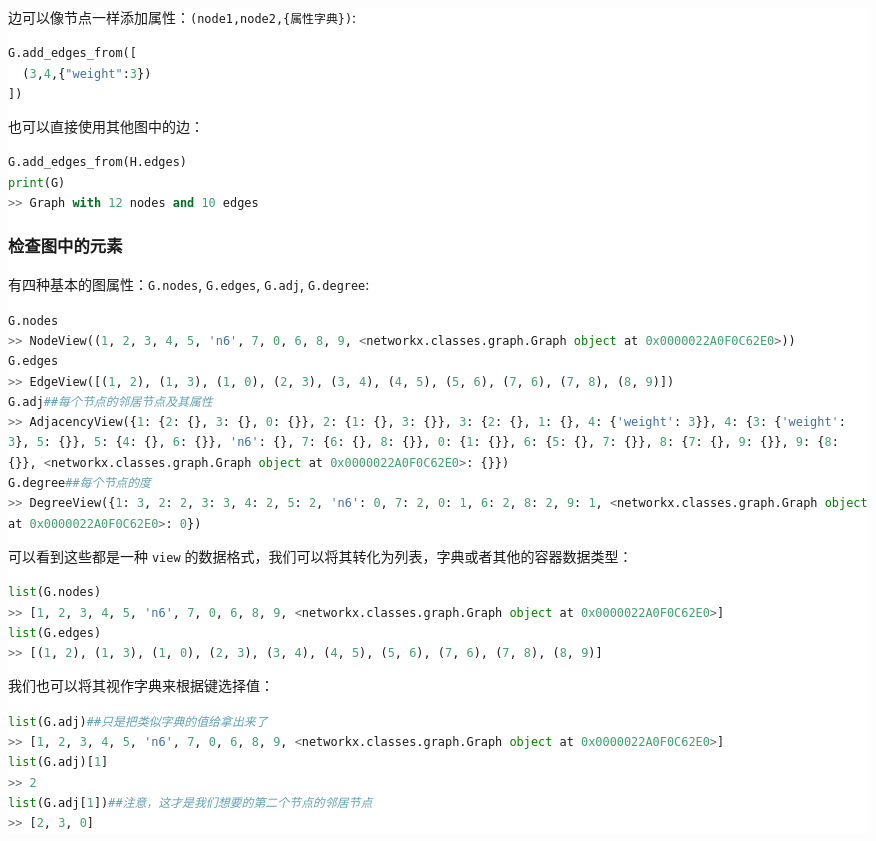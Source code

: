 边可以像节点一样添加属性：`(node1,node2,{属性字典})`:

``` python
G.add_edges_from([
  (3,4,{"weight":3})
])
```

也可以直接使用其他图中的边：

``` python
G.add_edges_from(H.edges)
print(G)
>> Graph with 12 nodes and 10 edges
```

### 检查图中的元素

有四种基本的图属性：`G.nodes`, `G.edges`, `G.adj`, `G.degree`:

``` python
G.nodes
>> NodeView((1, 2, 3, 4, 5, 'n6', 7, 0, 6, 8, 9, <networkx.classes.graph.Graph object at 0x0000022A0F0C62E0>))
G.edges
>> EdgeView([(1, 2), (1, 3), (1, 0), (2, 3), (3, 4), (4, 5), (5, 6), (7, 6), (7, 8), (8, 9)])
G.adj##每个节点的邻居节点及其属性
>> AdjacencyView({1: {2: {}, 3: {}, 0: {}}, 2: {1: {}, 3: {}}, 3: {2: {}, 1: {}, 4: {'weight': 3}}, 4: {3: {'weight': 3}, 5: {}}, 5: {4: {}, 6: {}}, 'n6': {}, 7: {6: {}, 8: {}}, 0: {1: {}}, 6: {5: {}, 7: {}}, 8: {7: {}, 9: {}}, 9: {8: {}}, <networkx.classes.graph.Graph object at 0x0000022A0F0C62E0>: {}})
G.degree##每个节点的度
>> DegreeView({1: 3, 2: 2, 3: 3, 4: 2, 5: 2, 'n6': 0, 7: 2, 0: 1, 6: 2, 8: 2, 9: 1, <networkx.classes.graph.Graph object at 0x0000022A0F0C62E0>: 0})
```

可以看到这些都是一种 `view` 的数据格式，我们可以将其转化为列表，字典或者其他的容器数据类型：

``` python
list(G.nodes)
>> [1, 2, 3, 4, 5, 'n6', 7, 0, 6, 8, 9, <networkx.classes.graph.Graph object at 0x0000022A0F0C62E0>]
list(G.edges)
>> [(1, 2), (1, 3), (1, 0), (2, 3), (3, 4), (4, 5), (5, 6), (7, 6), (7, 8), (8, 9)]
```

我们也可以将其视作字典来根据键选择值：

``` python
list(G.adj)##只是把类似字典的值给拿出来了
>> [1, 2, 3, 4, 5, 'n6', 7, 0, 6, 8, 9, <networkx.classes.graph.Graph object at 0x0000022A0F0C62E0>]
list(G.adj)[1]
>> 2
list(G.adj[1])##注意，这才是我们想要的第二个节点的邻居节点
>> [2, 3, 0]
```
